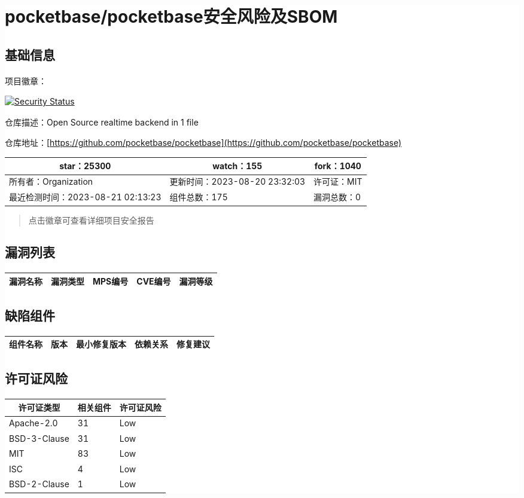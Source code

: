 # pocketbase/pocketbase安全风险及SBOM

## 基础信息

项目徽章：

[![Security Status](https://www.murphysec.com/platform3/v31/badge/1693325322621837312.svg)](https://www.murphysec.com/console/report/1693325322529562624/1693325322621837312)

仓库描述：Open Source realtime backend in 1 file

仓库地址：[https://github.com/pocketbase/pocketbase](https://github.com/pocketbase/pocketbase)

| star：25300 | watch：155 | fork：1040 |
| ----------- | -------------- | ------------ |
| 所有者：Organization | 更新时间：2023-08-20 23:32:03 | 许可证：MIT |
| 最近检测时间：2023-08-21 02:13:23 | 组件总数：175 | 漏洞总数：0 |

> 点击徽章可查看详细项目安全报告



## 漏洞列表

| 漏洞名称 | 漏洞类型 | MPS编号 | CVE编号 | 漏洞等级 |
| ------- | ------ | ------- | ------ | ----- |





## 缺陷组件

| 组件名称 | 版本 | 最小修复版本 | 依赖关系 | 修复建议 |
| -------- | ---- | ------------ | -------- | -------- |





## 许可证风险

| 许可证类型 | 相关组件 | 许可证风险 |
| ---------- | -------- | ---------- |
|Apache-2.0|31|Low|
|BSD-3-Clause|31|Low|
|MIT|83|Low|
|ISC|4|Low|
|BSD-2-Clause|1|Low|


